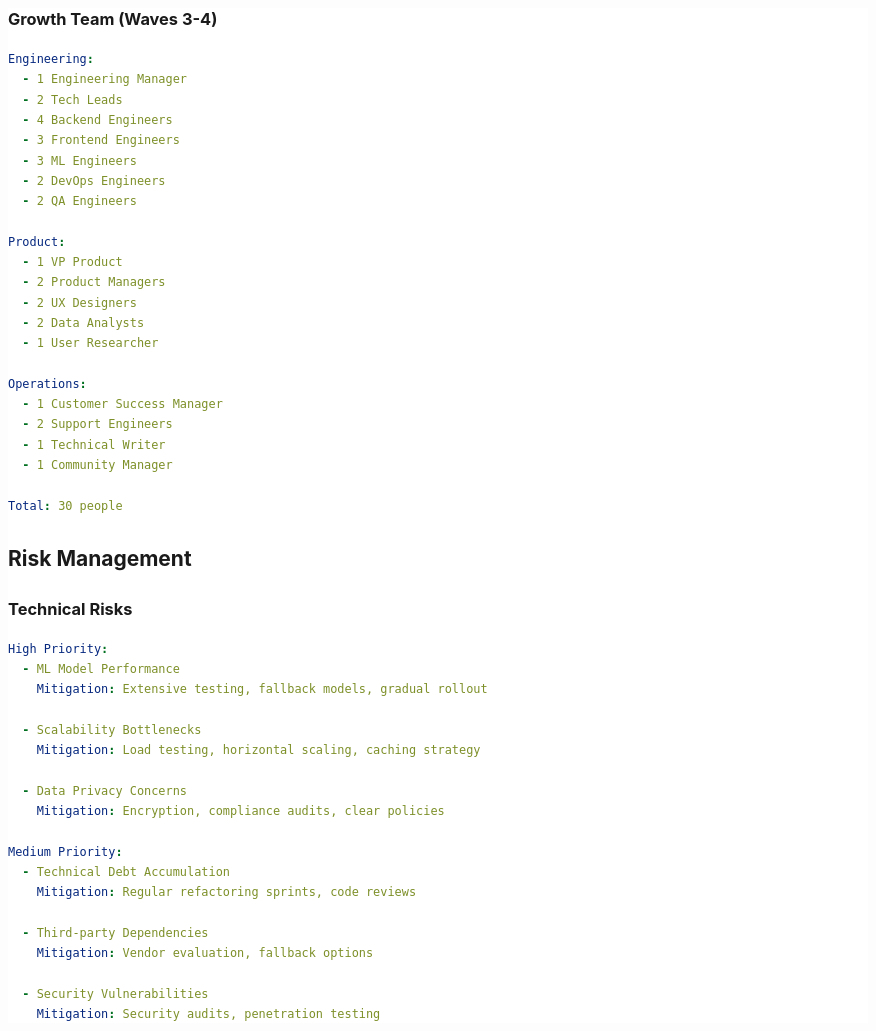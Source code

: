 ```yaml
```

### Growth Team (Waves 3-4)
```yaml
Engineering:
  - 1 Engineering Manager
  - 2 Tech Leads
  - 4 Backend Engineers
  - 3 Frontend Engineers
  - 3 ML Engineers
  - 2 DevOps Engineers
  - 2 QA Engineers

Product:
  - 1 VP Product
  - 2 Product Managers
  - 2 UX Designers
  - 2 Data Analysts
  - 1 User Researcher

Operations:
  - 1 Customer Success Manager
  - 2 Support Engineers
  - 1 Technical Writer
  - 1 Community Manager

Total: 30 people
```

## Risk Management

### Technical Risks
```yaml
High Priority:
  - ML Model Performance
    Mitigation: Extensive testing, fallback models, gradual rollout
  
  - Scalability Bottlenecks
    Mitigation: Load testing, horizontal scaling, caching strategy
  
  - Data Privacy Concerns
    Mitigation: Encryption, compliance audits, clear policies

Medium Priority:
  - Technical Debt Accumulation
    Mitigation: Regular refactoring sprints, code reviews
  
  - Third-party Dependencies
    Mitigation: Vendor evaluation, fallback options
  
  - Security Vulnerabilities
    Mitigation: Security audits, penetration testing
```
